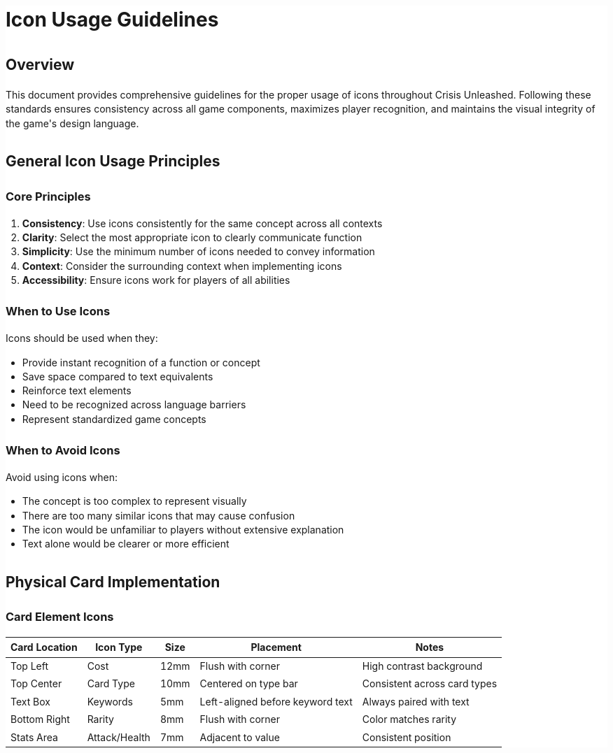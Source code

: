 # Icon Usage Guidelines

## Overview

This document provides comprehensive guidelines for the proper usage of icons throughout Crisis Unleashed. Following these standards ensures consistency across all game components, maximizes player recognition, and maintains the visual integrity of the game's design language.

## General Icon Usage Principles

### Core Principles

1. **Consistency**: Use icons consistently for the same concept across all contexts
2. **Clarity**: Select the most appropriate icon to clearly communicate function
3. **Simplicity**: Use the minimum number of icons needed to convey information
4. **Context**: Consider the surrounding context when implementing icons
5. **Accessibility**: Ensure icons work for players of all abilities

### When to Use Icons

Icons should be used when they:

- Provide instant recognition of a function or concept
- Save space compared to text equivalents
- Reinforce text elements
- Need to be recognized across language barriers
- Represent standardized game concepts

### When to Avoid Icons

Avoid using icons when:

- The concept is too complex to represent visually
- There are too many similar icons that may cause confusion
- The icon would be unfamiliar to players without extensive explanation
- Text alone would be clearer or more efficient

## Physical Card Implementation

### Card Element Icons

| Card Location | Icon Type | Size | Placement | Notes |
|---------------|-----------|------|-----------|-------|
| Top Left | Cost | 12mm | Flush with corner | High contrast background |
| Top Center | Card Type | 10mm | Centered on type bar | Consistent across card types |
| Text Box | Keywords | 5mm | Left-aligned before keyword text | Always paired with text |
| Bottom Right | Rarity | 8mm | Flush with corner | Color matches rarity |
| Stats Area | Attack/Health | 7mm | Adjacent to value | Consistent position |
